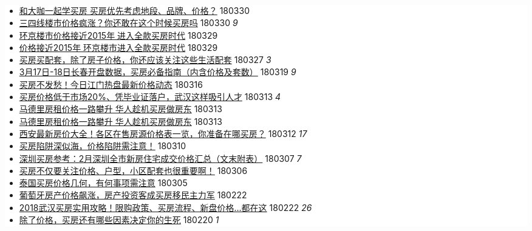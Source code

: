 - [和大咖一起学买房 买房优先考虑地段、品牌、价格？](http://jkwz.applinzi.com/ittc/7086367655324025873.html#%E5%92%8C%E5%A4%A7%E5%92%96%E4%B8%80%E8%B5%B7%E5%AD%A6%E4%B9%B0%E6%88%BF+%E4%B9%B0%E6%88%BF%E4%BC%98%E5%85%88%E8%80%83%E8%99%91%E5%9C%B0%E6%AE%B5%E3%80%81%E5%93%81%E7%89%8C%E3%80%81%E4%BB%B7%E6%A0%BC%EF%BC%9F) 180330  
- [三四线楼市价格疯涨？你还敢在这个时候买房吗](http://jkwz.applinzi.com/ittc/7086220897063273488.html#%E4%B8%89%E5%9B%9B%E7%BA%BF%E6%A5%BC%E5%B8%82%E4%BB%B7%E6%A0%BC%E7%96%AF%E6%B6%A8%EF%BC%9F%E4%BD%A0%E8%BF%98%E6%95%A2%E5%9C%A8%E8%BF%99%E4%B8%AA%E6%97%B6%E5%80%99%E4%B9%B0%E6%88%BF%E5%90%97) 180330 *9* 
- [环京楼市价格接近2015年 进入全款买房时代](http://jkwz.applinzi.com/ittc/7085901556925072394.html#%E7%8E%AF%E4%BA%AC%E6%A5%BC%E5%B8%82%E4%BB%B7%E6%A0%BC%E6%8E%A5%E8%BF%912015%E5%B9%B4+%E8%BF%9B%E5%85%A5%E5%85%A8%E6%AC%BE%E4%B9%B0%E6%88%BF%E6%97%B6%E4%BB%A3) 180329  
- [价格接近2015年 环京楼市进入全款买房时代](http://jkwz.applinzi.com/ittc/7085802019304768523.html#%E4%BB%B7%E6%A0%BC%E6%8E%A5%E8%BF%912015%E5%B9%B4+%E7%8E%AF%E4%BA%AC%E6%A5%BC%E5%B8%82%E8%BF%9B%E5%85%A5%E5%85%A8%E6%AC%BE%E4%B9%B0%E6%88%BF%E6%97%B6%E4%BB%A3) 180329  
- [买房买配套，除了房子价格，你还应该关注这些生活配套](http://jkwz.applinzi.com/ittc/7085266726919078929.html#%E4%B9%B0%E6%88%BF%E4%B9%B0%E9%85%8D%E5%A5%97%EF%BC%8C%E9%99%A4%E4%BA%86%E6%88%BF%E5%AD%90%E4%BB%B7%E6%A0%BC%EF%BC%8C%E4%BD%A0%E8%BF%98%E5%BA%94%E8%AF%A5%E5%85%B3%E6%B3%A8%E8%BF%99%E4%BA%9B%E7%94%9F%E6%B4%BB%E9%85%8D%E5%A5%97) 180327 *3* 
- [3月17日-18日长春开盘数据，买房必备指南（内含价格及套数）](http://jkwz.applinzi.com/ittc/7082204824932451344.html#3%E6%9C%8817%E6%97%A5-18%E6%97%A5%E9%95%BF%E6%98%A5%E5%BC%80%E7%9B%98%E6%95%B0%E6%8D%AE%EF%BC%8C%E4%B9%B0%E6%88%BF%E5%BF%85%E5%A4%87%E6%8C%87%E5%8D%97%EF%BC%88%E5%86%85%E5%90%AB%E4%BB%B7%E6%A0%BC%E5%8F%8A%E5%A5%97%E6%95%B0%EF%BC%89) 180319 *9* 
- [买房不发愁！今日江门热盘最新价格动态](http://jkwz.applinzi.com/ittc/7080963079129269265.html#%E4%B9%B0%E6%88%BF%E4%B8%8D%E5%8F%91%E6%84%81%EF%BC%81%E4%BB%8A%E6%97%A5%E6%B1%9F%E9%97%A8%E7%83%AD%E7%9B%98%E6%9C%80%E6%96%B0%E4%BB%B7%E6%A0%BC%E5%8A%A8%E6%80%81) 180316  
- [买房价格低于市场20%、凭毕业证落户，武汉这样吸引人才](http://jkwz.applinzi.com/ittc/7080027372076401675.html#%E4%B9%B0%E6%88%BF%E4%BB%B7%E6%A0%BC%E4%BD%8E%E4%BA%8E%E5%B8%82%E5%9C%BA20%25%E3%80%81%E5%87%AD%E6%AF%95%E4%B8%9A%E8%AF%81%E8%90%BD%E6%88%B7%EF%BC%8C%E6%AD%A6%E6%B1%89%E8%BF%99%E6%A0%B7%E5%90%B8%E5%BC%95%E4%BA%BA%E6%89%8D) 180313 *4* 
- [马德里房租价格一路攀升 华人趁机买房做房东](http://jkwz.applinzi.com/ittc/7079895883544265738.html#%E9%A9%AC%E5%BE%B7%E9%87%8C%E6%88%BF%E7%A7%9F%E4%BB%B7%E6%A0%BC%E4%B8%80%E8%B7%AF%E6%94%80%E5%8D%87+%E5%8D%8E%E4%BA%BA%E8%B6%81%E6%9C%BA%E4%B9%B0%E6%88%BF%E5%81%9A%E6%88%BF%E4%B8%9C) 180313  
- [马德里房租价格一路攀升 华人趁机买房做房东](http://jkwz.applinzi.com/ittc/7079895478714237968.html#%E9%A9%AC%E5%BE%B7%E9%87%8C%E6%88%BF%E7%A7%9F%E4%BB%B7%E6%A0%BC%E4%B8%80%E8%B7%AF%E6%94%80%E5%8D%87+%E5%8D%8E%E4%BA%BA%E8%B6%81%E6%9C%BA%E4%B9%B0%E6%88%BF%E5%81%9A%E6%88%BF%E4%B8%9C) 180313  
- [西安最新房价大全！各区在售房源价格表一览，你准备在哪买房？](http://jkwz.applinzi.com/ittc/7079543400238154763.html#%E8%A5%BF%E5%AE%89%E6%9C%80%E6%96%B0%E6%88%BF%E4%BB%B7%E5%A4%A7%E5%85%A8%EF%BC%81%E5%90%84%E5%8C%BA%E5%9C%A8%E5%94%AE%E6%88%BF%E6%BA%90%E4%BB%B7%E6%A0%BC%E8%A1%A8%E4%B8%80%E8%A7%88%EF%BC%8C%E4%BD%A0%E5%87%86%E5%A4%87%E5%9C%A8%E5%93%AA%E4%B9%B0%E6%88%BF%EF%BC%9F) 180312 *17* 
- [买房陷阱深似海，价格陷阱需注意！](http://jkwz.applinzi.com/ittc/7078782466372666385.html#%E4%B9%B0%E6%88%BF%E9%99%B7%E9%98%B1%E6%B7%B1%E4%BC%BC%E6%B5%B7%EF%BC%8C%E4%BB%B7%E6%A0%BC%E9%99%B7%E9%98%B1%E9%9C%80%E6%B3%A8%E6%84%8F%EF%BC%81) 180310  
- [深圳买房参考：2月深圳全市新房住宅成交价格汇总（文末附表）](http://jkwz.applinzi.com/ittc/7077761815503438855.html#%E6%B7%B1%E5%9C%B3%E4%B9%B0%E6%88%BF%E5%8F%82%E8%80%83%EF%BC%9A2%E6%9C%88%E6%B7%B1%E5%9C%B3%E5%85%A8%E5%B8%82%E6%96%B0%E6%88%BF%E4%BD%8F%E5%AE%85%E6%88%90%E4%BA%A4%E4%BB%B7%E6%A0%BC%E6%B1%87%E6%80%BB%EF%BC%88%E6%96%87%E6%9C%AB%E9%99%84%E8%A1%A8%EF%BC%89) 180307 *7* 
- [买房不仅要关注价格、户型，小区配套也很重要啊！](http://jkwz.applinzi.com/ittc/7077358955078878218.html#%E4%B9%B0%E6%88%BF%E4%B8%8D%E4%BB%85%E8%A6%81%E5%85%B3%E6%B3%A8%E4%BB%B7%E6%A0%BC%E3%80%81%E6%88%B7%E5%9E%8B%EF%BC%8C%E5%B0%8F%E5%8C%BA%E9%85%8D%E5%A5%97%E4%B9%9F%E5%BE%88%E9%87%8D%E8%A6%81%E5%95%8A%EF%BC%81) 180306  
- [泰国买房价格几何，有何事项需注意](http://jkwz.applinzi.com/ittc/7076958466684224529.html#%E6%B3%B0%E5%9B%BD%E4%B9%B0%E6%88%BF%E4%BB%B7%E6%A0%BC%E5%87%A0%E4%BD%95%EF%BC%8C%E6%9C%89%E4%BD%95%E4%BA%8B%E9%A1%B9%E9%9C%80%E6%B3%A8%E6%84%8F) 180305  
- [葡萄牙房产价格飙涨，房产投资客成买房移民主力军](http://jkwz.applinzi.com/ittc/7072965433991103505.html#%E8%91%A1%E8%90%84%E7%89%99%E6%88%BF%E4%BA%A7%E4%BB%B7%E6%A0%BC%E9%A3%99%E6%B6%A8%EF%BC%8C%E6%88%BF%E4%BA%A7%E6%8A%95%E8%B5%84%E5%AE%A2%E6%88%90%E4%B9%B0%E6%88%BF%E7%A7%BB%E6%B0%91%E4%B8%BB%E5%8A%9B%E5%86%9B) 180222  
- [2018武汉买房实用攻略！限购政策、买房流程、新盘价格…都在这](http://jkwz.applinzi.com/ittc/7072877179598013446.html#2018%E6%AD%A6%E6%B1%89%E4%B9%B0%E6%88%BF%E5%AE%9E%E7%94%A8%E6%94%BB%E7%95%A5%EF%BC%81%E9%99%90%E8%B4%AD%E6%94%BF%E7%AD%96%E3%80%81%E4%B9%B0%E6%88%BF%E6%B5%81%E7%A8%8B%E3%80%81%E6%96%B0%E7%9B%98%E4%BB%B7%E6%A0%BC%E2%80%A6%E9%83%BD%E5%9C%A8%E8%BF%99) 180222 *26* 
- [除了价格，买房还有哪些因素决定你的生死](http://jkwz.applinzi.com/ittc/7072290064560555025.html#%E9%99%A4%E4%BA%86%E4%BB%B7%E6%A0%BC%EF%BC%8C%E4%B9%B0%E6%88%BF%E8%BF%98%E6%9C%89%E5%93%AA%E4%BA%9B%E5%9B%A0%E7%B4%A0%E5%86%B3%E5%AE%9A%E4%BD%A0%E7%9A%84%E7%94%9F%E6%AD%BB) 180220 *1* 